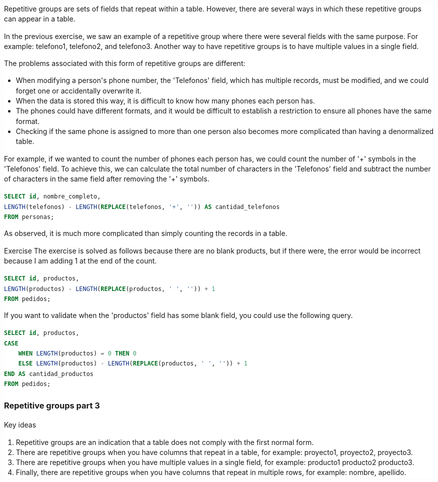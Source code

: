 Repetitive groups are sets of fields that repeat within a table. However, there are several ways in which these repetitive groups can appear in a table.

In the previous exercise, we saw an example of a repetitive group where there were several fields with the same purpose.
For example: telefono1, telefono2, and telefono3.
Another way to have repetitive groups is to have multiple values in a single field.

The problems associated with this form of repetitive groups are different:

* When modifying a person's phone number, the 'Telefonos' field, which has multiple records, must be modified, and we could forget one or accidentally overwrite it.
* When the data is stored this way, it is difficult to know how many phones each person has.
* The phones could have different formats, and it would be difficult to establish a restriction to ensure all phones have the same format.
* Checking if the same phone is assigned to more than one person also becomes more complicated than having a denormalized table.

For example, if we wanted to count the number of phones each person has, we could count the number of '+' symbols in the 'Telefonos' field.
To achieve this, we can calculate the total number of characters in the 'Telefonos' field and subtract the number of characters in the same field after removing the '+' symbols.

```sql
SELECT id, nombre_completo, 
LENGTH(telefonos) - LENGTH(REPLACE(telefonos, '+', '')) AS cantidad_telefonos 
FROM personas;
```
As observed, it is much more complicated than simply counting the records in a table.

Exercise
The exercise is solved as follows because there are no blank products, but if there were, the error would be incorrect because I am adding 1 at the end of the count.
```sql
SELECT id, productos, 
LENGTH(productos) - LENGTH(REPLACE(productos, ' ', '')) + 1 
FROM pedidos;
```
If you want to validate when the 'productos' field has some blank field, you could use the following query.
```sql
SELECT id, productos, 
CASE 
    WHEN LENGTH(productos) = 0 THEN 0 
    ELSE LENGTH(productos) - LENGTH(REPLACE(productos, ' ', '')) + 1 
END AS cantidad_productos 
FROM pedidos;
```
### Repetitive groups part 3
Key ideas
1. Repetitive groups are an indication that a table does not comply with the first normal form.
2. There are repetitive groups when you have columns that repeat in a table, for example: proyecto1, proyecto2, proyecto3.
3. There are repetitive groups when you have multiple values in a single field, for example: producto1 producto2 producto3.
4. Finally, there are repetitive groups when you have columns that repeat in multiple rows, for example: nombre, apellido.
